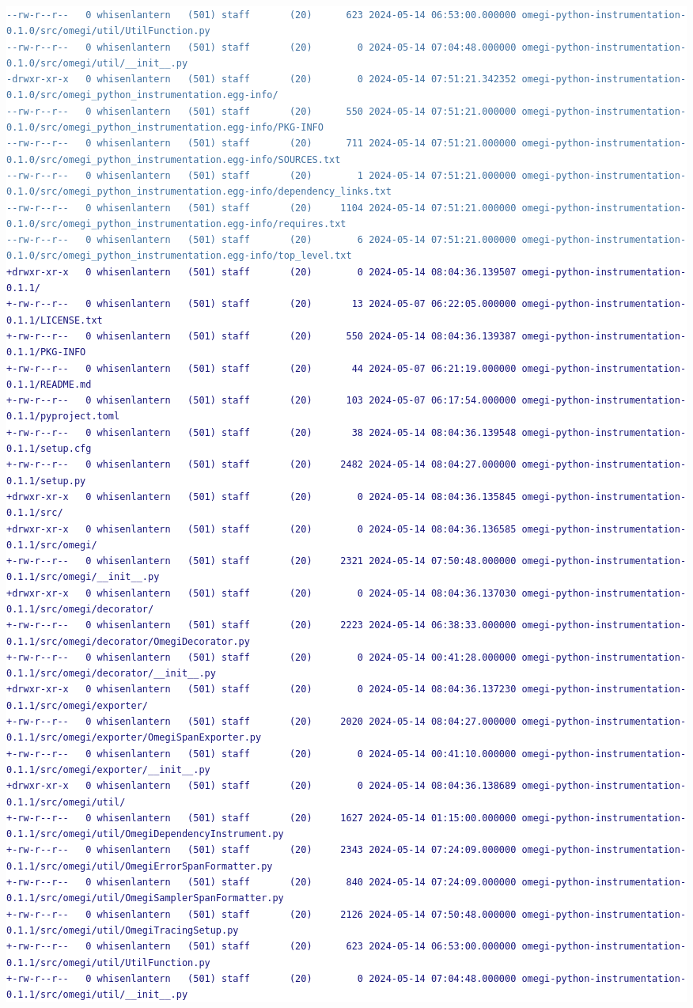 ```diff
--rw-r--r--   0 whisenlantern   (501) staff       (20)      623 2024-05-14 06:53:00.000000 omegi-python-instrumentation-0.1.0/src/omegi/util/UtilFunction.py
--rw-r--r--   0 whisenlantern   (501) staff       (20)        0 2024-05-14 07:04:48.000000 omegi-python-instrumentation-0.1.0/src/omegi/util/__init__.py
-drwxr-xr-x   0 whisenlantern   (501) staff       (20)        0 2024-05-14 07:51:21.342352 omegi-python-instrumentation-0.1.0/src/omegi_python_instrumentation.egg-info/
--rw-r--r--   0 whisenlantern   (501) staff       (20)      550 2024-05-14 07:51:21.000000 omegi-python-instrumentation-0.1.0/src/omegi_python_instrumentation.egg-info/PKG-INFO
--rw-r--r--   0 whisenlantern   (501) staff       (20)      711 2024-05-14 07:51:21.000000 omegi-python-instrumentation-0.1.0/src/omegi_python_instrumentation.egg-info/SOURCES.txt
--rw-r--r--   0 whisenlantern   (501) staff       (20)        1 2024-05-14 07:51:21.000000 omegi-python-instrumentation-0.1.0/src/omegi_python_instrumentation.egg-info/dependency_links.txt
--rw-r--r--   0 whisenlantern   (501) staff       (20)     1104 2024-05-14 07:51:21.000000 omegi-python-instrumentation-0.1.0/src/omegi_python_instrumentation.egg-info/requires.txt
--rw-r--r--   0 whisenlantern   (501) staff       (20)        6 2024-05-14 07:51:21.000000 omegi-python-instrumentation-0.1.0/src/omegi_python_instrumentation.egg-info/top_level.txt
+drwxr-xr-x   0 whisenlantern   (501) staff       (20)        0 2024-05-14 08:04:36.139507 omegi-python-instrumentation-0.1.1/
+-rw-r--r--   0 whisenlantern   (501) staff       (20)       13 2024-05-07 06:22:05.000000 omegi-python-instrumentation-0.1.1/LICENSE.txt
+-rw-r--r--   0 whisenlantern   (501) staff       (20)      550 2024-05-14 08:04:36.139387 omegi-python-instrumentation-0.1.1/PKG-INFO
+-rw-r--r--   0 whisenlantern   (501) staff       (20)       44 2024-05-07 06:21:19.000000 omegi-python-instrumentation-0.1.1/README.md
+-rw-r--r--   0 whisenlantern   (501) staff       (20)      103 2024-05-07 06:17:54.000000 omegi-python-instrumentation-0.1.1/pyproject.toml
+-rw-r--r--   0 whisenlantern   (501) staff       (20)       38 2024-05-14 08:04:36.139548 omegi-python-instrumentation-0.1.1/setup.cfg
+-rw-r--r--   0 whisenlantern   (501) staff       (20)     2482 2024-05-14 08:04:27.000000 omegi-python-instrumentation-0.1.1/setup.py
+drwxr-xr-x   0 whisenlantern   (501) staff       (20)        0 2024-05-14 08:04:36.135845 omegi-python-instrumentation-0.1.1/src/
+drwxr-xr-x   0 whisenlantern   (501) staff       (20)        0 2024-05-14 08:04:36.136585 omegi-python-instrumentation-0.1.1/src/omegi/
+-rw-r--r--   0 whisenlantern   (501) staff       (20)     2321 2024-05-14 07:50:48.000000 omegi-python-instrumentation-0.1.1/src/omegi/__init__.py
+drwxr-xr-x   0 whisenlantern   (501) staff       (20)        0 2024-05-14 08:04:36.137030 omegi-python-instrumentation-0.1.1/src/omegi/decorator/
+-rw-r--r--   0 whisenlantern   (501) staff       (20)     2223 2024-05-14 06:38:33.000000 omegi-python-instrumentation-0.1.1/src/omegi/decorator/OmegiDecorator.py
+-rw-r--r--   0 whisenlantern   (501) staff       (20)        0 2024-05-14 00:41:28.000000 omegi-python-instrumentation-0.1.1/src/omegi/decorator/__init__.py
+drwxr-xr-x   0 whisenlantern   (501) staff       (20)        0 2024-05-14 08:04:36.137230 omegi-python-instrumentation-0.1.1/src/omegi/exporter/
+-rw-r--r--   0 whisenlantern   (501) staff       (20)     2020 2024-05-14 08:04:27.000000 omegi-python-instrumentation-0.1.1/src/omegi/exporter/OmegiSpanExporter.py
+-rw-r--r--   0 whisenlantern   (501) staff       (20)        0 2024-05-14 00:41:10.000000 omegi-python-instrumentation-0.1.1/src/omegi/exporter/__init__.py
+drwxr-xr-x   0 whisenlantern   (501) staff       (20)        0 2024-05-14 08:04:36.138689 omegi-python-instrumentation-0.1.1/src/omegi/util/
+-rw-r--r--   0 whisenlantern   (501) staff       (20)     1627 2024-05-14 01:15:00.000000 omegi-python-instrumentation-0.1.1/src/omegi/util/OmegiDependencyInstrument.py
+-rw-r--r--   0 whisenlantern   (501) staff       (20)     2343 2024-05-14 07:24:09.000000 omegi-python-instrumentation-0.1.1/src/omegi/util/OmegiErrorSpanFormatter.py
+-rw-r--r--   0 whisenlantern   (501) staff       (20)      840 2024-05-14 07:24:09.000000 omegi-python-instrumentation-0.1.1/src/omegi/util/OmegiSamplerSpanFormatter.py
+-rw-r--r--   0 whisenlantern   (501) staff       (20)     2126 2024-05-14 07:50:48.000000 omegi-python-instrumentation-0.1.1/src/omegi/util/OmegiTracingSetup.py
+-rw-r--r--   0 whisenlantern   (501) staff       (20)      623 2024-05-14 06:53:00.000000 omegi-python-instrumentation-0.1.1/src/omegi/util/UtilFunction.py
+-rw-r--r--   0 whisenlantern   (501) staff       (20)        0 2024-05-14 07:04:48.000000 omegi-python-instrumentation-0.1.1/src/omegi/util/__init__.py
```